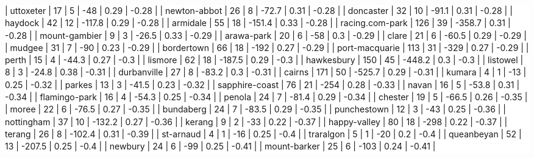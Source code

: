 | uttoxeter                  |     17 |      5 |    -48   | 0.29 | -0.28 |
| newton-abbot               |     26 |      8 |    -72.7 | 0.31 | -0.28 |
| doncaster                  |     32 |     10 |    -91.1 | 0.31 | -0.28 |
| haydock                    |     42 |     12 |   -117.8 | 0.29 | -0.28 |
| armidale                   |     55 |     18 |   -151.4 | 0.33 | -0.28 |
| racing.com-park            |    126 |     39 |   -358.7 | 0.31 | -0.28 |
| mount-gambier              |      9 |      3 |    -26.5 | 0.33 | -0.29 |
| arawa-park                 |     20 |      6 |    -58   | 0.3  | -0.29 |
| clare                      |     21 |      6 |    -60.5 | 0.29 | -0.29 |
| mudgee                     |     31 |      7 |    -90   | 0.23 | -0.29 |
| bordertown                 |     66 |     18 |   -192   | 0.27 | -0.29 |
| port-macquarie             |    113 |     31 |   -329   | 0.27 | -0.29 |
| perth                      |     15 |      4 |    -44.3 | 0.27 | -0.3  |
| lismore                    |     62 |     18 |   -187.5 | 0.29 | -0.3  |
| hawkesbury                 |    150 |     45 |   -448.2 | 0.3  | -0.3  |
| listowel                   |      8 |      3 |    -24.8 | 0.38 | -0.31 |
| durbanville                |     27 |      8 |    -83.2 | 0.3  | -0.31 |
| cairns                     |    171 |     50 |   -525.7 | 0.29 | -0.31 |
| kumara                     |      4 |      1 |    -13   | 0.25 | -0.32 |
| parkes                     |     13 |      3 |    -41.5 | 0.23 | -0.32 |
| sapphire-coast             |     76 |     21 |   -254   | 0.28 | -0.33 |
| navan                      |     16 |      5 |    -53.8 | 0.31 | -0.34 |
| flamingo-park              |     16 |      4 |    -54.3 | 0.25 | -0.34 |
| penola                     |     24 |      7 |    -81.4 | 0.29 | -0.34 |
| chester                    |     19 |      5 |    -66.5 | 0.26 | -0.35 |
| moree                      |     22 |      6 |    -76.5 | 0.27 | -0.35 |
| bundaberg                  |     24 |      7 |    -83.5 | 0.29 | -0.35 |
| punchestown                |     12 |      3 |    -43   | 0.25 | -0.36 |
| nottingham                 |     37 |     10 |   -132.2 | 0.27 | -0.36 |
| kerang                     |      9 |      2 |    -33   | 0.22 | -0.37 |
| happy-valley               |     80 |     18 |   -298   | 0.22 | -0.37 |
| terang                     |     26 |      8 |   -102.4 | 0.31 | -0.39 |
| st-arnaud                  |      4 |      1 |    -16   | 0.25 | -0.4  |
| traralgon                  |      5 |      1 |    -20   | 0.2  | -0.4  |
| queanbeyan                 |     52 |     13 |   -207.5 | 0.25 | -0.4  |
| newbury                    |     24 |      6 |    -99   | 0.25 | -0.41 |
| mount-barker               |     25 |      6 |   -103   | 0.24 | -0.41 |